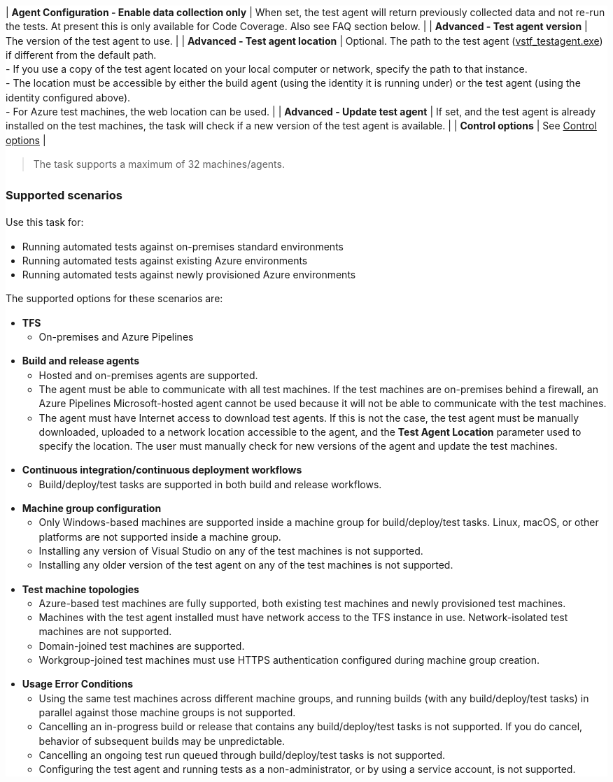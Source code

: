 | **Agent Configuration - Enable data collection only** |                                                                                                                                                                                            When set, the test agent will return previously collected data and not re-run the tests. At present this is only available for Code Coverage. Also see FAQ section below.                                                                                                                                                                                             |
|           **Advanced - Test agent version**           |                                                                                                                                                                                                                                                              The version of the test agent to use.                                                                                                                                                                                                                                                               |
|          **Advanced - Test agent location**           |                       Optional. The path to the test agent (<a href="https://go.microsoft.com/fwlink/?LinkId=536423">vstf_testagent.exe</a>) if different from the default path.<br />- If you use a copy of the test agent located on your local computer or network, specify the path to that instance.<br />- The location must be accessible by either the build agent (using the identity it is running under) or the test agent (using the identity configured above).<br />- For Azure test machines, the web location can be used.                        |
|           **Advanced - Update test agent**            |                                                                                                                                                                                                            If set, and the test agent is already installed on the test machines, the task will check if a new version of the test agent is available.                                                                                                                                                                                                            |
|                  **Control options**                  |                                                                                                                                                                                                                                                   See [Control options](../../process/tasks.md#controloptions)                                                                                                                                                                                                                                                   |

> The task supports a maximum of 32 machines/agents.

### Supported scenarios

Use this task for:

* Running automated tests against on-premises standard environments 
* Running automated tests against existing Azure environments
* Running automated tests against newly provisioned Azure environments

The supported options for these scenarios are:

* **TFS**
  - On-premises and Azure Pipelines<p />
* **Build and release agents**
  - Hosted and on-premises agents are supported.
  - The agent must be able to communicate with all test machines.
    If the test machines are on-premises behind a firewall, an Azure Pipelines Microsoft-hosted agent
    cannot be used because it will not be able to communicate with the test machines.
  - The agent must have Internet access to download test agents.
    If this is not the case, the test agent must be manually 
    downloaded, uploaded to a network location accessible to
    the agent, and the **Test Agent Location** parameter used 
    to specify the location. The user must manually check for 
    new versions of the agent and update the test machines.<p /> 
* **Continuous integration/continuous deployment workflows**
  - Build/deploy/test tasks are supported in both build and 
    release workflows.<p /> 
* **Machine group configuration**
  - Only Windows-based machines are supported inside a 
    machine group for build/deploy/test tasks. Linux, macOS, or 
    other platforms are not supported inside a machine group.
  - Installing any version of Visual Studio on any of the 
    test machines is not supported.
  - Installing any older version of the test agent on any of the 
    test machines is not supported.<p /> 
* **Test machine topologies**
  - Azure-based test machines are fully supported, both 
    existing test machines and newly provisioned test machines.
  - Machines with the test agent installed must have network access 
    to the TFS instance in use. Network-isolated test machines 
    are not supported.
  - Domain-joined test machines are supported.
  - Workgroup-joined test machines must use HTTPS authentication 
    configured during machine group creation.<p />
* **Usage Error Conditions**
  - Using the same test machines across different machine groups, 
    and running builds (with any build/deploy/test tasks) in 
    parallel against those machine groups is not supported.
  - Cancelling an in-progress build or release that contains
    any build/deploy/test tasks is not supported. If you do 
    cancel, behavior of subsequent builds may be unpredictable.
  - Cancelling an ongoing test run queued through build/deploy/test 
    tasks is not supported.
  - Configuring the test agent and running tests as a 
    non-administrator, or by using a service account, is not supported.